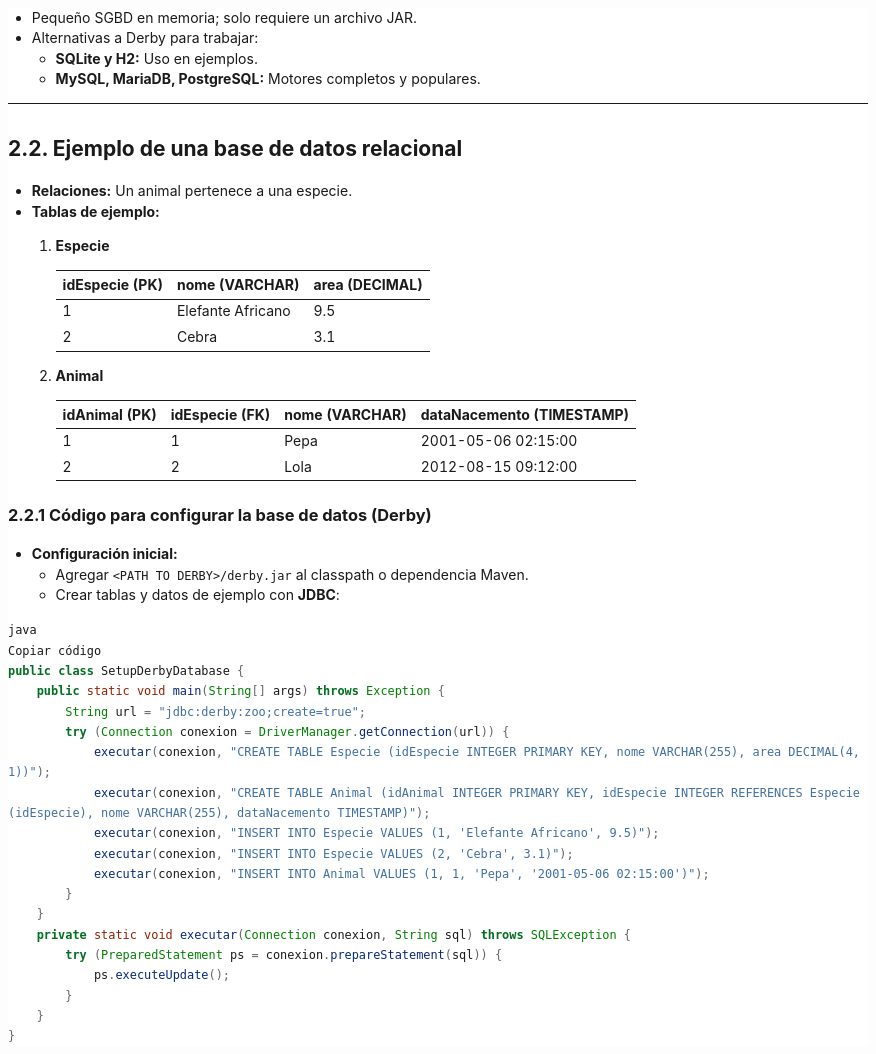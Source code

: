 - Pequeño SGBD en memoria; solo requiere un archivo JAR.
- Alternativas a Derby para trabajar:
    - **SQLite y H2:** Uso en ejemplos.
    - **MySQL, MariaDB, PostgreSQL:** Motores completos y populares.

---

## **2.2. Ejemplo de una base de datos relacional**

- **Relaciones:** Un animal pertenece a una especie.
- **Tablas de ejemplo:**
    1. **Especie**
        
        |idEspecie (PK)|nome (VARCHAR)|area (DECIMAL)|
        |---|---|---|
        |1|Elefante Africano|9.5|
        |2|Cebra|3.1|
        
    2. **Animal**
        
        |idAnimal (PK)|idEspecie (FK)|nome (VARCHAR)|dataNacemento (TIMESTAMP)|
        |---|---|---|---|
        |1|1|Pepa|2001-05-06 02:15:00|
        |2|2|Lola|2012-08-15 09:12:00|
        

### **2.2.1 Código para configurar la base de datos (Derby)**

- **Configuración inicial:**
    - Agregar `<PATH TO DERBY>/derby.jar` al classpath o dependencia Maven.
    - Crear tablas y datos de ejemplo con **JDBC**:

```java
java
Copiar código
public class SetupDerbyDatabase {
    public static void main(String[] args) throws Exception {
        String url = "jdbc:derby:zoo;create=true";
        try (Connection conexion = DriverManager.getConnection(url)) {
            executar(conexion, "CREATE TABLE Especie (idEspecie INTEGER PRIMARY KEY, nome VARCHAR(255), area DECIMAL(4,1))");
            executar(conexion, "CREATE TABLE Animal (idAnimal INTEGER PRIMARY KEY, idEspecie INTEGER REFERENCES Especie(idEspecie), nome VARCHAR(255), dataNacemento TIMESTAMP)");
            executar(conexion, "INSERT INTO Especie VALUES (1, 'Elefante Africano', 9.5)");
            executar(conexion, "INSERT INTO Especie VALUES (2, 'Cebra', 3.1)");
            executar(conexion, "INSERT INTO Animal VALUES (1, 1, 'Pepa', '2001-05-06 02:15:00')");
        }
    }
    private static void executar(Connection conexion, String sql) throws SQLException {
        try (PreparedStatement ps = conexion.prepareStatement(sql)) {
            ps.executeUpdate();
        }
    }
}
```
